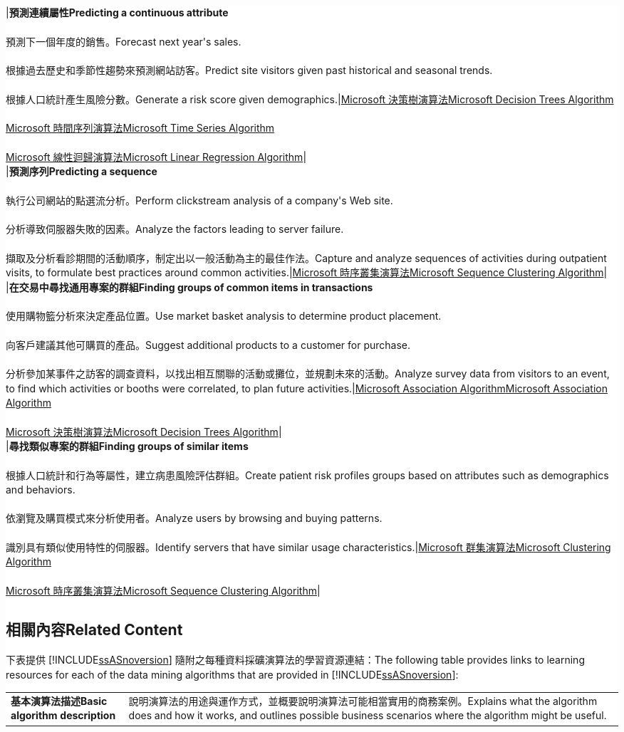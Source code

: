 |<span data-ttu-id="b74fa-144">**預測連續屬性**</span><span class="sxs-lookup"><span data-stu-id="b74fa-144">**Predicting a continuous attribute**</span></span><br /><br /> <span data-ttu-id="b74fa-145">預測下一個年度的銷售。</span><span class="sxs-lookup"><span data-stu-id="b74fa-145">Forecast next year's sales.</span></span><br /><br /> <span data-ttu-id="b74fa-146">根據過去歷史和季節性趨勢來預測網站訪客。</span><span class="sxs-lookup"><span data-stu-id="b74fa-146">Predict site visitors given past historical and seasonal trends.</span></span><br /><br /> <span data-ttu-id="b74fa-147">根據人口統計產生風險分數。</span><span class="sxs-lookup"><span data-stu-id="b74fa-147">Generate a risk score given demographics.</span></span>|[<span data-ttu-id="b74fa-148">Microsoft 決策樹演算法</span><span class="sxs-lookup"><span data-stu-id="b74fa-148">Microsoft Decision Trees Algorithm</span></span>](microsoft-decision-trees-algorithm.md)<br /><br /> [<span data-ttu-id="b74fa-149">Microsoft 時間序列演算法</span><span class="sxs-lookup"><span data-stu-id="b74fa-149">Microsoft Time Series Algorithm</span></span>](microsoft-time-series-algorithm.md)<br /><br /> [<span data-ttu-id="b74fa-150">Microsoft 線性迴歸演算法</span><span class="sxs-lookup"><span data-stu-id="b74fa-150">Microsoft Linear Regression Algorithm</span></span>](microsoft-linear-regression-algorithm.md)|  
|<span data-ttu-id="b74fa-151">**預測序列**</span><span class="sxs-lookup"><span data-stu-id="b74fa-151">**Predicting a sequence**</span></span><br /><br /> <span data-ttu-id="b74fa-152">執行公司網站的點選流分析。</span><span class="sxs-lookup"><span data-stu-id="b74fa-152">Perform clickstream analysis of a company's Web site.</span></span><br /><br /> <span data-ttu-id="b74fa-153">分析導致伺服器失敗的因素。</span><span class="sxs-lookup"><span data-stu-id="b74fa-153">Analyze the factors leading to server failure.</span></span><br /><br /> <span data-ttu-id="b74fa-154">擷取及分析看診期間的活動順序，制定出以一般活動為主的最佳作法。</span><span class="sxs-lookup"><span data-stu-id="b74fa-154">Capture and analyze sequences of activities during outpatient visits, to formulate best practices around common activities.</span></span>|[<span data-ttu-id="b74fa-155">Microsoft 時序叢集演算法</span><span class="sxs-lookup"><span data-stu-id="b74fa-155">Microsoft Sequence Clustering Algorithm</span></span>](microsoft-sequence-clustering-algorithm.md)|  
|<span data-ttu-id="b74fa-156">**在交易中尋找通用專案的群組**</span><span class="sxs-lookup"><span data-stu-id="b74fa-156">**Finding groups of common items in transactions**</span></span><br /><br /> <span data-ttu-id="b74fa-157">使用購物籃分析來決定產品位置。</span><span class="sxs-lookup"><span data-stu-id="b74fa-157">Use market basket analysis to determine product placement.</span></span><br /><br /> <span data-ttu-id="b74fa-158">向客戶建議其他可購買的產品。</span><span class="sxs-lookup"><span data-stu-id="b74fa-158">Suggest additional products to a customer for purchase.</span></span><br /><br /> <span data-ttu-id="b74fa-159">分析參加某事件之訪客的調查資料，以找出相互關聯的活動或攤位，並規劃未來的活動。</span><span class="sxs-lookup"><span data-stu-id="b74fa-159">Analyze survey data from visitors to an event, to find which activities or booths were correlated, to plan future activities.</span></span>|[<span data-ttu-id="b74fa-160">Microsoft Association Algorithm</span><span class="sxs-lookup"><span data-stu-id="b74fa-160">Microsoft Association Algorithm</span></span>](microsoft-association-algorithm.md)<br /><br /> [<span data-ttu-id="b74fa-161">Microsoft 決策樹演算法</span><span class="sxs-lookup"><span data-stu-id="b74fa-161">Microsoft Decision Trees Algorithm</span></span>](microsoft-decision-trees-algorithm.md)|  
|<span data-ttu-id="b74fa-162">**尋找類似專案的群組**</span><span class="sxs-lookup"><span data-stu-id="b74fa-162">**Finding groups of similar items**</span></span><br /><br /> <span data-ttu-id="b74fa-163">根據人口統計和行為等屬性，建立病患風險評估群組。</span><span class="sxs-lookup"><span data-stu-id="b74fa-163">Create patient risk profiles groups based on attributes such as demographics and behaviors.</span></span><br /><br /> <span data-ttu-id="b74fa-164">依瀏覽及購買模式來分析使用者。</span><span class="sxs-lookup"><span data-stu-id="b74fa-164">Analyze users by browsing and buying patterns.</span></span><br /><br /> <span data-ttu-id="b74fa-165">識別具有類似使用特性的伺服器。</span><span class="sxs-lookup"><span data-stu-id="b74fa-165">Identify servers that have similar usage characteristics.</span></span>|[<span data-ttu-id="b74fa-166">Microsoft 群集演算法</span><span class="sxs-lookup"><span data-stu-id="b74fa-166">Microsoft Clustering Algorithm</span></span>](microsoft-clustering-algorithm.md)<br /><br /> [<span data-ttu-id="b74fa-167">Microsoft 時序叢集演算法</span><span class="sxs-lookup"><span data-stu-id="b74fa-167">Microsoft Sequence Clustering Algorithm</span></span>](microsoft-sequence-clustering-algorithm.md)|  
  
## <a name="related-content"></a><span data-ttu-id="b74fa-168">相關內容</span><span class="sxs-lookup"><span data-stu-id="b74fa-168">Related Content</span></span>  
 <span data-ttu-id="b74fa-169">下表提供 [!INCLUDE[ssASnoversion](../../includes/ssasnoversion-md.md)] 隨附之每種資料採礦演算法的學習資源連結：</span><span class="sxs-lookup"><span data-stu-id="b74fa-169">The following table provides links to learning resources for each of the data mining algorithms that are provided in [!INCLUDE[ssASnoversion](../../includes/ssasnoversion-md.md)]:</span></span>  
  
|||  
|-|-|  
|<span data-ttu-id="b74fa-170">**基本演算法描述**</span><span class="sxs-lookup"><span data-stu-id="b74fa-170">**Basic algorithm description**</span></span>|<span data-ttu-id="b74fa-171">說明演算法的用途與運作方式，並概要說明演算法可能相當實用的商務案例。</span><span class="sxs-lookup"><span data-stu-id="b74fa-171">Explains what the algorithm does and how it works, and outlines possible business scenarios where the algorithm might be useful.</span></span>|  